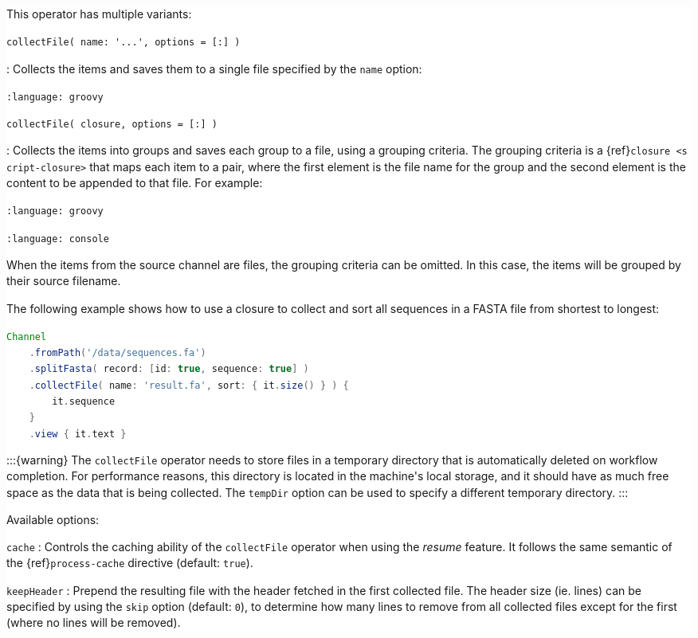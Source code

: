 This operator has multiple variants:

`collectFile( name: '...', options = [:] )`

: Collects the items and saves them to a single file specified by the `name` option:

  ```{literalinclude} ../snippets/collectfile.nf
  :language: groovy
  ```

`collectFile( closure, options = [:] )`

: Collects the items into groups and saves each group to a file, using a grouping criteria. The grouping criteria is a {ref}`closure <script-closure>` that maps each item to a pair, where the first element is the file name for the group and the second element is the content to be appended to that file. For example:

  ```{literalinclude} ../snippets/collectfile-closure.nf
  :language: groovy
  ```

  ```{literalinclude} ../snippets/collectfile-closure.out
  :language: console
  ```

  When the items from the source channel are files, the grouping criteria can be omitted. In this case, the items will be grouped by their source filename.

The following example shows how to use a closure to collect and sort all sequences in a FASTA file from shortest to longest:

```groovy
Channel
    .fromPath('/data/sequences.fa')
    .splitFasta( record: [id: true, sequence: true] )
    .collectFile( name: 'result.fa', sort: { it.size() } ) {
        it.sequence
    }
    .view { it.text }
```

:::{warning}
The `collectFile` operator needs to store files in a temporary directory that is automatically deleted on workflow completion. For performance reasons, this directory is located in the machine's local storage, and it should have as much free space as the data that is being collected. The `tempDir` option can be used to specify a different temporary directory.
:::

Available options:

`cache`
: Controls the caching ability of the `collectFile` operator when using the *resume* feature. It follows the same semantic of the {ref}`process-cache` directive (default: `true`).

`keepHeader`
: Prepend the resulting file with the header fetched in the first collected file. The header size (ie. lines) can be specified by using the `skip` option (default: `0`), to determine how many lines to remove from all collected files except for the first (where no lines will be removed).
